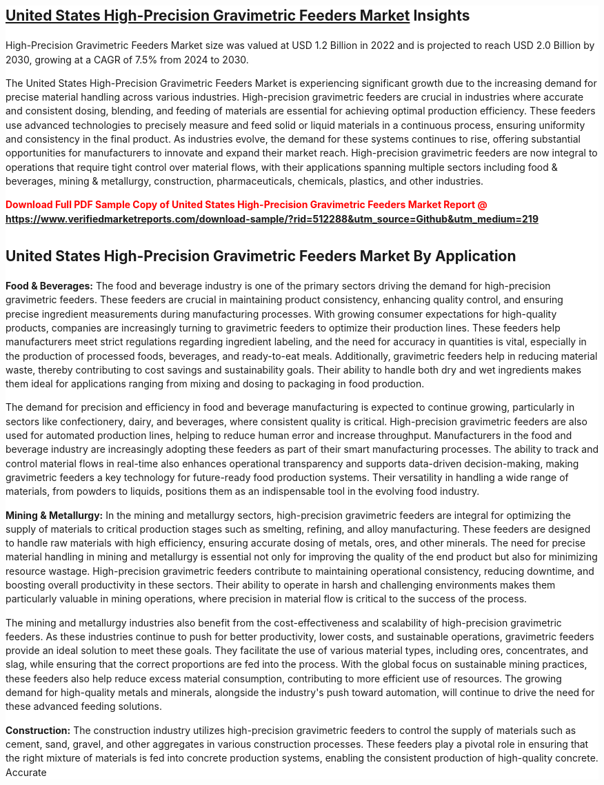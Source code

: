<h2><a href="https://www.verifiedmarketreports.com/download-sample/?rid=512288&amp;utm_source=Github&amp;utm_medium=219" target="_blank">United States High-Precision Gravimetric Feeders Market</a> Insights</h2><p>High-Precision Gravimetric Feeders Market size was valued at USD 1.2 Billion in 2022 and is projected to reach USD 2.0 Billion by 2030, growing at a CAGR of 7.5% from 2024 to 2030.</p><p> <p>The United States High-Precision Gravimetric Feeders Market is experiencing significant growth due to the increasing demand for precise material handling across various industries. High-precision gravimetric feeders are crucial in industries where accurate and consistent dosing, blending, and feeding of materials are essential for achieving optimal production efficiency. These feeders use advanced technologies to precisely measure and feed solid or liquid materials in a continuous process, ensuring uniformity and consistency in the final product. As industries evolve, the demand for these systems continues to rise, offering substantial opportunities for manufacturers to innovate and expand their market reach. High-precision gravimetric feeders are now integral to operations that require tight control over material flows, with their applications spanning multiple sectors including food & beverages, mining & metallurgy, construction, pharmaceuticals, chemicals, plastics, and other industries. <br><strong><p><span class=""><span style="color: #ff0000;"><strong>Download Full PDF Sample Copy of United States High-Precision Gravimetric Feeders Market Report</strong> @ </span><a href="https://www.verifiedmarketreports.com/download-sample/?rid=512288&amp;utm_source=Github&amp;utm_medium=219" target="_blank">https://www.verifiedmarketreports.com/download-sample/?rid=512288&amp;utm_source=Github&amp;utm_medium=219</a></span></p></strong></p> <h2>United States High-Precision Gravimetric Feeders Market By Application</h2> <p><strong>Food & Beverages:</strong> The food and beverage industry is one of the primary sectors driving the demand for high-precision gravimetric feeders. These feeders are crucial in maintaining product consistency, enhancing quality control, and ensuring precise ingredient measurements during manufacturing processes. With growing consumer expectations for high-quality products, companies are increasingly turning to gravimetric feeders to optimize their production lines. These feeders help manufacturers meet strict regulations regarding ingredient labeling, and the need for accuracy in quantities is vital, especially in the production of processed foods, beverages, and ready-to-eat meals. Additionally, gravimetric feeders help in reducing material waste, thereby contributing to cost savings and sustainability goals. Their ability to handle both dry and wet ingredients makes them ideal for applications ranging from mixing and dosing to packaging in food production. <p>The demand for precision and efficiency in food and beverage manufacturing is expected to continue growing, particularly in sectors like confectionery, dairy, and beverages, where consistent quality is critical. High-precision gravimetric feeders are also used for automated production lines, helping to reduce human error and increase throughput. Manufacturers in the food and beverage industry are increasingly adopting these feeders as part of their smart manufacturing processes. The ability to track and control material flows in real-time also enhances operational transparency and supports data-driven decision-making, making gravimetric feeders a key technology for future-ready food production systems. Their versatility in handling a wide range of materials, from powders to liquids, positions them as an indispensable tool in the evolving food industry.</p> <p><strong>Mining & Metallurgy:</strong> In the mining and metallurgy sectors, high-precision gravimetric feeders are integral for optimizing the supply of materials to critical production stages such as smelting, refining, and alloy manufacturing. These feeders are designed to handle raw materials with high efficiency, ensuring accurate dosing of metals, ores, and other minerals. The need for precise material handling in mining and metallurgy is essential not only for improving the quality of the end product but also for minimizing resource wastage. High-precision gravimetric feeders contribute to maintaining operational consistency, reducing downtime, and boosting overall productivity in these sectors. Their ability to operate in harsh and challenging environments makes them particularly valuable in mining operations, where precision in material flow is critical to the success of the process. <p>The mining and metallurgy industries also benefit from the cost-effectiveness and scalability of high-precision gravimetric feeders. As these industries continue to push for better productivity, lower costs, and sustainable operations, gravimetric feeders provide an ideal solution to meet these goals. They facilitate the use of various material types, including ores, concentrates, and slag, while ensuring that the correct proportions are fed into the process. With the global focus on sustainable mining practices, these feeders also help reduce excess material consumption, contributing to more efficient use of resources. The growing demand for high-quality metals and minerals, alongside the industry's push toward automation, will continue to drive the need for these advanced feeding solutions.</p> <p><strong>Construction:</strong> The construction industry utilizes high-precision gravimetric feeders to control the supply of materials such as cement, sand, gravel, and other aggregates in various construction processes. These feeders play a pivotal role in ensuring that the right mixture of materials is fed into concrete production systems, enabling the consistent production of high-quality concrete. Accurate